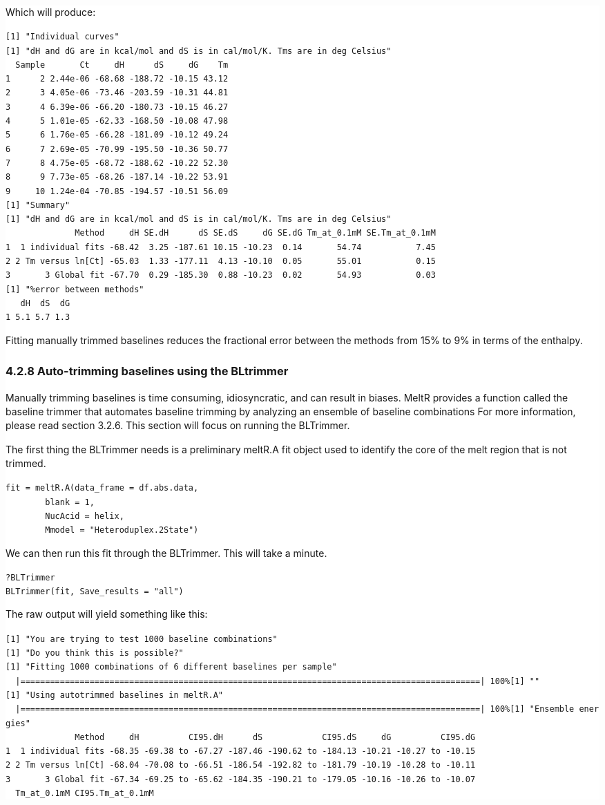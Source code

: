 Which will produce:

```{r}
[1] "Individual curves"
[1] "dH and dG are in kcal/mol and dS is in cal/mol/K. Tms are in deg Celsius"
  Sample       Ct     dH      dS     dG    Tm
1      2 2.44e-06 -68.68 -188.72 -10.15 43.12
2      3 4.05e-06 -73.46 -203.59 -10.31 44.81
3      4 6.39e-06 -66.20 -180.73 -10.15 46.27
4      5 1.01e-05 -62.33 -168.50 -10.08 47.98
5      6 1.76e-05 -66.28 -181.09 -10.12 49.24
6      7 2.69e-05 -70.99 -195.50 -10.36 50.77
7      8 4.75e-05 -68.72 -188.62 -10.22 52.30
8      9 7.73e-05 -68.26 -187.14 -10.22 53.91
9     10 1.24e-04 -70.85 -194.57 -10.51 56.09
[1] "Summary"
[1] "dH and dG are in kcal/mol and dS is in cal/mol/K. Tms are in deg Celsius"
              Method     dH SE.dH      dS SE.dS     dG SE.dG Tm_at_0.1mM SE.Tm_at_0.1mM
1  1 individual fits -68.42  3.25 -187.61 10.15 -10.23  0.14       54.74           7.45
2 2 Tm versus ln[Ct] -65.03  1.33 -177.11  4.13 -10.10  0.05       55.01           0.15
3       3 Global fit -67.70  0.29 -185.30  0.88 -10.23  0.02       54.93           0.03
[1] "%error between methods"
   dH  dS  dG
1 5.1 5.7 1.3
```

Fitting manually trimmed baselines reduces the fractional error between the methods from 15% to 9% in terms of the enthalpy.

### 4.2.8 Auto-trimming baselines using the BLtrimmer 

Manually trimming baselines is time consuming, idiosyncratic, and can result in biases. MeltR provides a function called the baseline trimmer that automates baseline trimming by analyzing an ensemble of baseline combinations For more information, please read section 3.2.6. This section will focus on running the BLTrimmer.

The first thing the BLTrimmer needs is a preliminary meltR.A fit object used to identify the core of the melt region that is not trimmed.

```{r}
fit = meltR.A(data_frame = df.abs.data,
        blank = 1,
        NucAcid = helix,
        Mmodel = "Heteroduplex.2State")
```

We can then run this fit through the BLTrimmer. This will take a minute. 

```{r}
?BLTrimmer
BLTrimmer(fit, Save_results = "all")
```

The raw output will yield something like this:

```{r}
[1] "You are trying to test 1000 baseline combinations"
[1] "Do you think this is possible?"
[1] "Fitting 1000 combinations of 6 different baselines per sample"
  |=============================================================================================| 100%[1] ""
[1] "Using autotrimmed baselines in meltR.A"
  |=============================================================================================| 100%[1] "Ensemble energies"
              Method     dH          CI95.dH      dS            CI95.dS     dG          CI95.dG
1  1 individual fits -68.35 -69.38 to -67.27 -187.46 -190.62 to -184.13 -10.21 -10.27 to -10.15
2 2 Tm versus ln[Ct] -68.04 -70.08 to -66.51 -186.54 -192.82 to -181.79 -10.19 -10.28 to -10.11
3       3 Global fit -67.34 -69.25 to -65.62 -184.35 -190.21 to -179.05 -10.16 -10.26 to -10.07
  Tm_at_0.1mM CI95.Tm_at_0.1mM
```